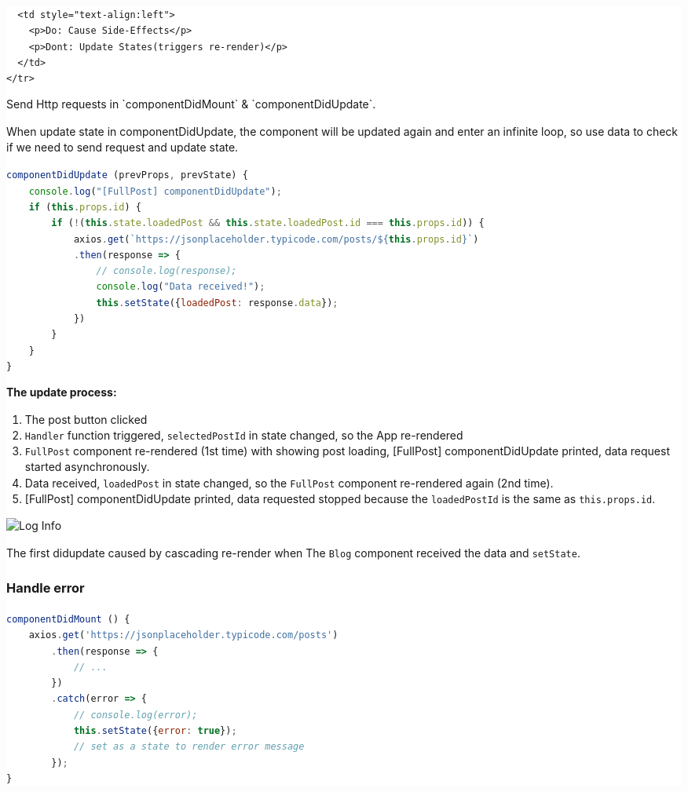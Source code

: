       <td style="text-align:left">
        <p>Do: Cause Side-Effects</p>
        <p>Dont: Update States(triggers re-render)</p>
      </td>
    </tr>
  </tbody>
</table>Send Http requests in `componentDidMount` & `componentDidUpdate`.

When update state in componentDidUpdate, the component will be updated again and enter an infinite loop, so use data to check if we need to send request and update state.

```jsx
componentDidUpdate (prevProps, prevState) {
    console.log("[FullPost] componentDidUpdate");
    if (this.props.id) {
        if (!(this.state.loadedPost && this.state.loadedPost.id === this.props.id)) {
            axios.get(`https://jsonplaceholder.typicode.com/posts/${this.props.id}`)
            .then(response => {
                // console.log(response);
                console.log("Data received!");
                this.setState({loadedPost: response.data});
            })
        }
    }
}
```

**The update process:**

1. The post button clicked
2. `Handler` function triggered, `selectedPostId` in state changed, so the App re-rendered
3. `FullPost` component re-rendered \(1st time\) with showing post loading, \[FullPost\] componentDidUpdate printed, data request started asynchronously.
4. Data received, `loadedPost` in state changed, so the `FullPost` component re-rendered again \(2nd time\).
5. \[FullPost\] componentDidUpdate printed, data requested stopped because the `loadedPostId` is the same as `this.props.id`.

![Log Info](../.gitbook/assets/image%20%287%29.png)

The first didupdate caused by cascading re-render when The `Blog` component received the data and `setState`.

### Handle error

```jsx
componentDidMount () {
    axios.get('https://jsonplaceholder.typicode.com/posts')
        .then(response => {
            // ...
        })
        .catch(error => {
            // console.log(error);
            this.setState({error: true});
            // set as a state to render error message
        });
}
```
